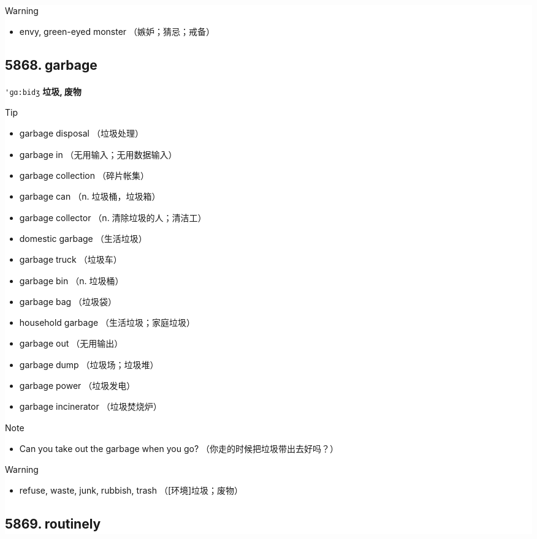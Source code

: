 > [!WARNING]
>
> - envy, green-eyed monster （嫉妒；猜忌；戒备）
>

## 5868. garbage

`'ɡɑ:bidʒ`  **垃圾, 废物**

> [!TIP]
>
> - garbage disposal （垃圾处理）
>
> - garbage in （无用输入；无用数据输入）
>
> - garbage collection （碎片帐集）
>
> - garbage can （n. 垃圾桶，垃圾箱）
>
> - garbage collector （n. 清除垃圾的人；清洁工）
>
> - domestic garbage （生活垃圾）
>
> - garbage truck （垃圾车）
>
> - garbage bin （n. 垃圾桶）
>
> - garbage bag （垃圾袋）
>
> - household garbage （生活垃圾；家庭垃圾）
>
> - garbage out （无用输出）
>
> - garbage dump （垃圾场；垃圾堆）
>
> - garbage power （垃圾发电）
>
> - garbage incinerator （垃圾焚烧炉）
>

> [!NOTE]
>
> - Can you take out the garbage when you go? （你走的时候把垃圾带出去好吗？）
>

> [!WARNING]
>
> - refuse, waste, junk, rubbish, trash （[环境]垃圾；废物）
>

## 5869. routinely

